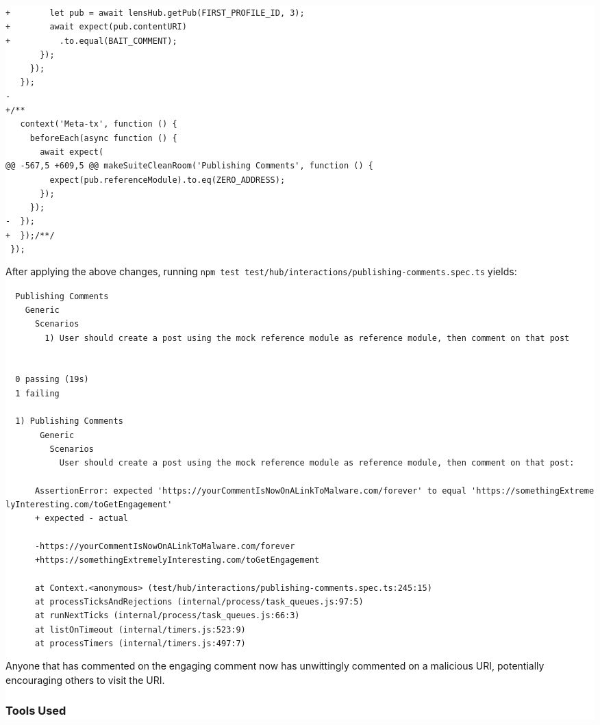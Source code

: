     +        let pub = await lensHub.getPub(FIRST_PROFILE_ID, 3);
    +        await expect(pub.contentURI)
    +          .to.equal(BAIT_COMMENT);
           });
         });
       });
    -
    +/**
       context('Meta-tx', function () {
         beforeEach(async function () {
           await expect(
    @@ -567,5 +609,5 @@ makeSuiteCleanRoom('Publishing Comments', function () {
             expect(pub.referenceModule).to.eq(ZERO_ADDRESS);
           });
         });
    -  });
    +  });/**/
     });

After applying the above changes, running `npm test test/hub/interactions/publishing-comments.spec.ts` yields:

      Publishing Comments
        Generic
          Scenarios
            1) User should create a post using the mock reference module as reference module, then comment on that post
    
    
      0 passing (19s)
      1 failing
    
      1) Publishing Comments
           Generic
             Scenarios
               User should create a post using the mock reference module as reference module, then comment on that post:
    
          AssertionError: expected 'https://yourCommentIsNowOnALinkToMalware.com/forever' to equal 'https://somethingExtremelyInteresting.com/toGetEngagement'
          + expected - actual
    
          -https://yourCommentIsNowOnALinkToMalware.com/forever
          +https://somethingExtremelyInteresting.com/toGetEngagement
          
          at Context.<anonymous> (test/hub/interactions/publishing-comments.spec.ts:245:15)
          at processTicksAndRejections (internal/process/task_queues.js:97:5)
          at runNextTicks (internal/process/task_queues.js:66:3)
          at listOnTimeout (internal/timers.js:523:9)
          at processTimers (internal/timers.js:497:7)

Anyone that has commented on the engaging comment now has unwittingly commented on a malicious URI, potentially encouraging others to visit the URI.

### [](#tools-used)Tools Used
